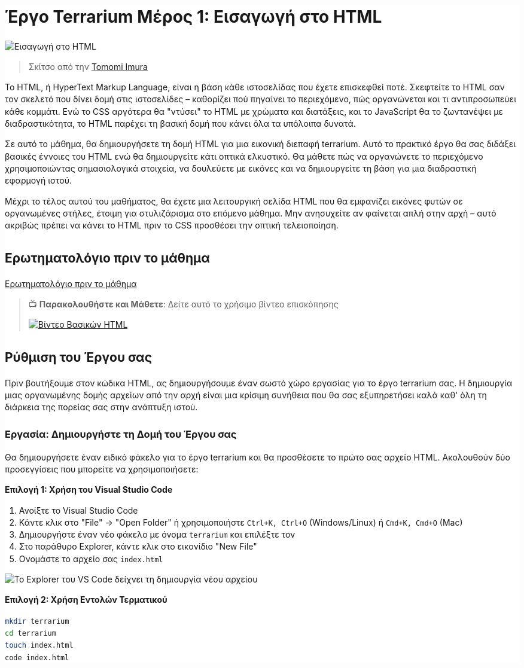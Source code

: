 
# Έργο Terrarium Μέρος 1: Εισαγωγή στο HTML

![Εισαγωγή στο HTML](../../../../translated_images/webdev101-html.4389c2067af68e98280c1bde52b6c6269f399eaae3659b7c846018d8a7b0bbd9.el.png)
> Σκίτσο από την [Tomomi Imura](https://twitter.com/girlie_mac)

Το HTML, ή HyperText Markup Language, είναι η βάση κάθε ιστοσελίδας που έχετε επισκεφθεί ποτέ. Σκεφτείτε το HTML σαν τον σκελετό που δίνει δομή στις ιστοσελίδες – καθορίζει πού πηγαίνει το περιεχόμενο, πώς οργανώνεται και τι αντιπροσωπεύει κάθε κομμάτι. Ενώ το CSS αργότερα θα "ντύσει" το HTML με χρώματα και διατάξεις, και το JavaScript θα το ζωντανέψει με διαδραστικότητα, το HTML παρέχει τη βασική δομή που κάνει όλα τα υπόλοιπα δυνατά.

Σε αυτό το μάθημα, θα δημιουργήσετε τη δομή HTML για μια εικονική διεπαφή terrarium. Αυτό το πρακτικό έργο θα σας διδάξει βασικές έννοιες του HTML ενώ θα δημιουργείτε κάτι οπτικά ελκυστικό. Θα μάθετε πώς να οργανώνετε το περιεχόμενο χρησιμοποιώντας σημασιολογικά στοιχεία, να δουλεύετε με εικόνες και να δημιουργείτε τη βάση για μια διαδραστική εφαρμογή ιστού.

Μέχρι το τέλος αυτού του μαθήματος, θα έχετε μια λειτουργική σελίδα HTML που θα εμφανίζει εικόνες φυτών σε οργανωμένες στήλες, έτοιμη για στυλιζάρισμα στο επόμενο μάθημα. Μην ανησυχείτε αν φαίνεται απλή στην αρχή – αυτό ακριβώς πρέπει να κάνει το HTML πριν το CSS προσθέσει την οπτική τελειοποίηση.

## Ερωτηματολόγιο πριν το μάθημα

[Ερωτηματολόγιο πριν το μάθημα](https://ff-quizzes.netlify.app/web/quiz/15)

> 📺 **Παρακολουθήστε και Μάθετε**: Δείτε αυτό το χρήσιμο βίντεο επισκόπησης
> 
> [![Βίντεο Βασικών HTML](https://img.youtube.com/vi/1TvxJKBzhyQ/0.jpg)](https://www.youtube.com/watch?v=1TvxJKBzhyQ)

## Ρύθμιση του Έργου σας

Πριν βουτήξουμε στον κώδικα HTML, ας δημιουργήσουμε έναν σωστό χώρο εργασίας για το έργο terrarium σας. Η δημιουργία μιας οργανωμένης δομής αρχείων από την αρχή είναι μια κρίσιμη συνήθεια που θα σας εξυπηρετήσει καλά καθ' όλη τη διάρκεια της πορείας σας στην ανάπτυξη ιστού.

### Εργασία: Δημιουργήστε τη Δομή του Έργου σας

Θα δημιουργήσετε έναν ειδικό φάκελο για το έργο terrarium και θα προσθέσετε το πρώτο σας αρχείο HTML. Ακολουθούν δύο προσεγγίσεις που μπορείτε να χρησιμοποιήσετε:

**Επιλογή 1: Χρήση του Visual Studio Code**
1. Ανοίξτε το Visual Studio Code
2. Κάντε κλικ στο "File" → "Open Folder" ή χρησιμοποιήστε `Ctrl+K, Ctrl+O` (Windows/Linux) ή `Cmd+K, Cmd+O` (Mac)
3. Δημιουργήστε έναν νέο φάκελο με όνομα `terrarium` και επιλέξτε τον
4. Στο παράθυρο Explorer, κάντε κλικ στο εικονίδιο "New File"
5. Ονομάστε το αρχείο σας `index.html`

![Το Explorer του VS Code δείχνει τη δημιουργία νέου αρχείου](../../../../translated_images/vs-code-index.e2986cf919471eb984a0afef231380c8b132b000635105f2397bd2754d1b689c.el.png)

**Επιλογή 2: Χρήση Εντολών Τερματικού**
```bash
mkdir terrarium
cd terrarium
touch index.html
code index.html
```
